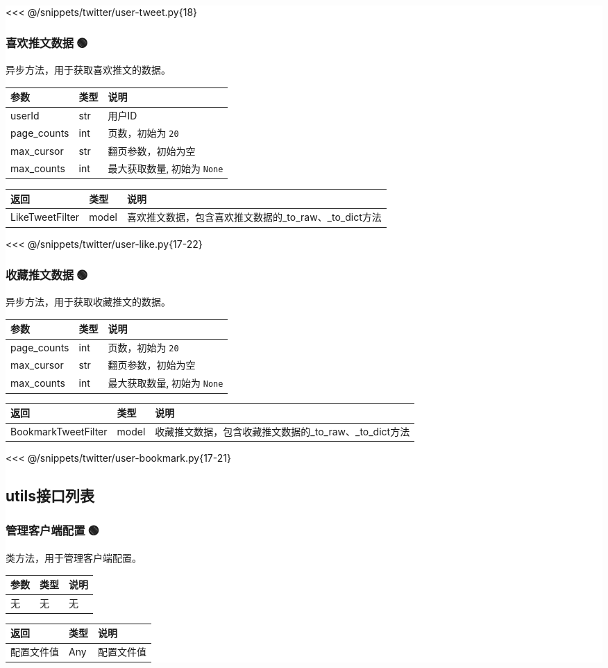 <<< @/snippets/twitter/user-tweet.py{18}

### 喜欢推文数据 🟢

异步方法，用于获取喜欢推文的数据。

| 参数 | 类型 | 说明 |
| :--- | :--- | :--- |
| userId | str | 用户ID |
| page_counts | int | 页数，初始为 `20` |
| max_cursor | str | 翻页参数，初始为空 |
| max_counts | int | 最大获取数量, 初始为 `None` |

| 返回 | 类型 | 说明 |
| :--- | :--- | :--- |
| LikeTweetFilter | model | 喜欢推文数据，包含喜欢推文数据的_to_raw、_to_dict方法 |

<<< @/snippets/twitter/user-like.py{17-22}

### 收藏推文数据 🟢

异步方法，用于获取收藏推文的数据。

| 参数 | 类型 | 说明 |
| :--- | :--- | :--- |
| page_counts | int | 页数，初始为 `20` |
| max_cursor | str | 翻页参数，初始为空 |
| max_counts | int | 最大获取数量, 初始为 `None` |

| 返回 | 类型 | 说明 |
| :--- | :--- | :--- |
| BookmarkTweetFilter | model | 收藏推文数据，包含收藏推文数据的_to_raw、_to_dict方法 |

<<< @/snippets/twitter/user-bookmark.py{17-21}

## utils接口列表

### 管理客户端配置 🟢

类方法，用于管理客户端配置。

| 参数 | 类型 | 说明 |
| :--- | :--- | :--- |
| 无 | 无 | 无 |

| 返回 | 类型 | 说明 |
| :--- | :--- | :--- |
| 配置文件值 | Any | 配置文件值 |
